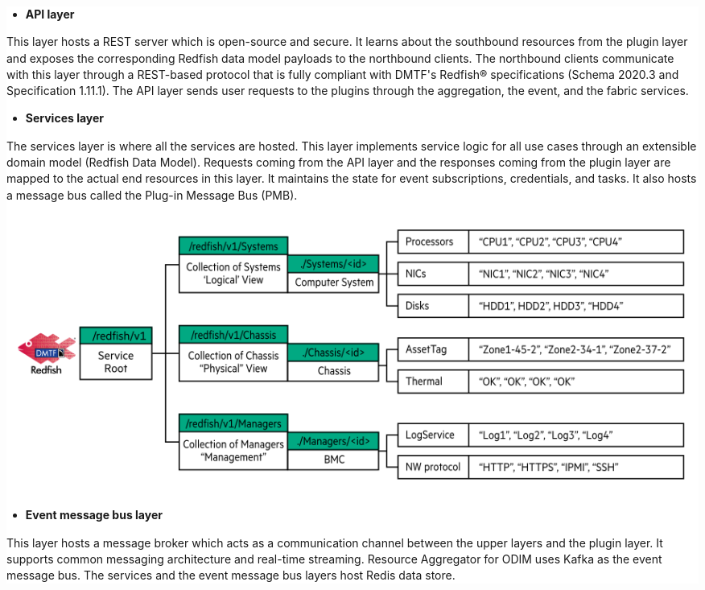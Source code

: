 
- **API layer**


This layer hosts a REST server which is open-source and secure. It learns about the southbound resources from
the plugin layer and exposes the corresponding Redfish data model payloads to the northbound clients. The
northbound clients communicate with this layer through a REST-based protocol that is fully compliant with
DMTF's Redfish® specifications (Schema 2020.3 and Specification 1.11.1).
The API layer sends user requests to the plugins through the aggregation, the event, and the fabric services.

- **Services layer**


The services layer is where all the services are hosted. This layer implements service logic for all use cases
through an extensible domain model (Redfish Data Model). Requests coming from the API layer and the
responses coming from the plugin layer are mapped to the actual end resources in this layer. It maintains the state
for event subscriptions, credentials, and tasks. It also hosts a message bus called the Plug-in Message Bus (PMB).


![Redfish_data_model](docs/images/redfish_data_model.png)


- **Event message bus layer**


This layer hosts a message broker which acts as a communication channel between the upper layers and the
plugin layer. It supports common messaging architecture and real-time streaming. Resource Aggregator for
ODIM uses Kafka as the event message bus.
The services and the event message bus layers host Redis data store.
